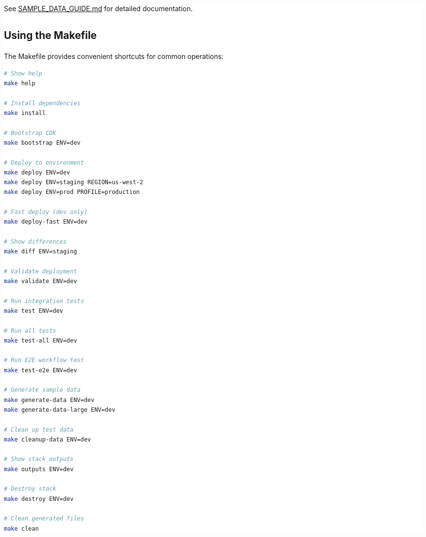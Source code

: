 See [SAMPLE_DATA_GUIDE.md](SAMPLE_DATA_GUIDE.md) for detailed documentation.

## Using the Makefile

The Makefile provides convenient shortcuts for common operations:

```bash
# Show help
make help

# Install dependencies
make install

# Bootstrap CDK
make bootstrap ENV=dev

# Deploy to environment
make deploy ENV=dev
make deploy ENV=staging REGION=us-west-2
make deploy ENV=prod PROFILE=production

# Fast deploy (dev only)
make deploy-fast ENV=dev

# Show differences
make diff ENV=staging

# Validate deployment
make validate ENV=dev

# Run integration tests
make test ENV=dev

# Run all tests
make test-all ENV=dev

# Run E2E workflow test
make test-e2e ENV=dev

# Generate sample data
make generate-data ENV=dev
make generate-data-large ENV=dev

# Clean up test data
make cleanup-data ENV=dev

# Show stack outputs
make outputs ENV=dev

# Destroy stack
make destroy ENV=dev

# Clean generated files
make clean
```
